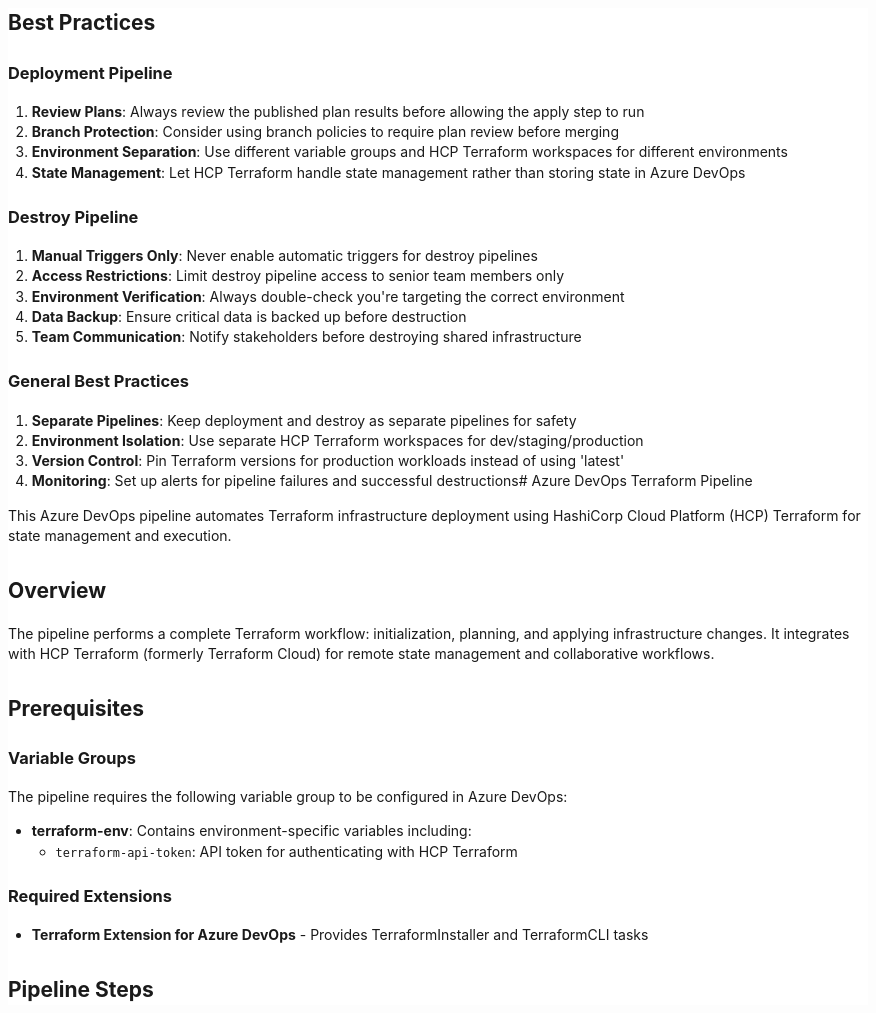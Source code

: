 ## Best Practices

### Deployment Pipeline

1. **Review Plans**: Always review the published plan results before allowing the apply step to run
2. **Branch Protection**: Consider using branch policies to require plan review before merging
3. **Environment Separation**: Use different variable groups and HCP Terraform workspaces for different environments
4. **State Management**: Let HCP Terraform handle state management rather than storing state in Azure DevOps

### Destroy Pipeline

1. **Manual Triggers Only**: Never enable automatic triggers for destroy pipelines
2. **Access Restrictions**: Limit destroy pipeline access to senior team members only
3. **Environment Verification**: Always double-check you're targeting the correct environment
4. **Data Backup**: Ensure critical data is backed up before destruction
5. **Team Communication**: Notify stakeholders before destroying shared infrastructure

### General Best Practices

1. **Separate Pipelines**: Keep deployment and destroy as separate pipelines for safety
2. **Environment Isolation**: Use separate HCP Terraform workspaces for dev/staging/production
3. **Version Control**: Pin Terraform versions for production workloads instead of using 'latest'
4. **Monitoring**: Set up alerts for pipeline failures and successful destructions# Azure DevOps Terraform Pipeline

This Azure DevOps pipeline automates Terraform infrastructure deployment using HashiCorp Cloud Platform (HCP) Terraform for state management and execution.

## Overview

The pipeline performs a complete Terraform workflow: initialization, planning, and applying infrastructure changes. It integrates with HCP Terraform (formerly Terraform Cloud) for remote state management and collaborative workflows.

## Prerequisites

### Variable Groups

The pipeline requires the following variable group to be configured in Azure DevOps:

- **terraform-env**: Contains environment-specific variables including:
  - `terraform-api-token`: API token for authenticating with HCP Terraform

### Required Extensions

- **Terraform Extension for Azure DevOps** - Provides TerraformInstaller and TerraformCLI tasks

## Pipeline Steps
